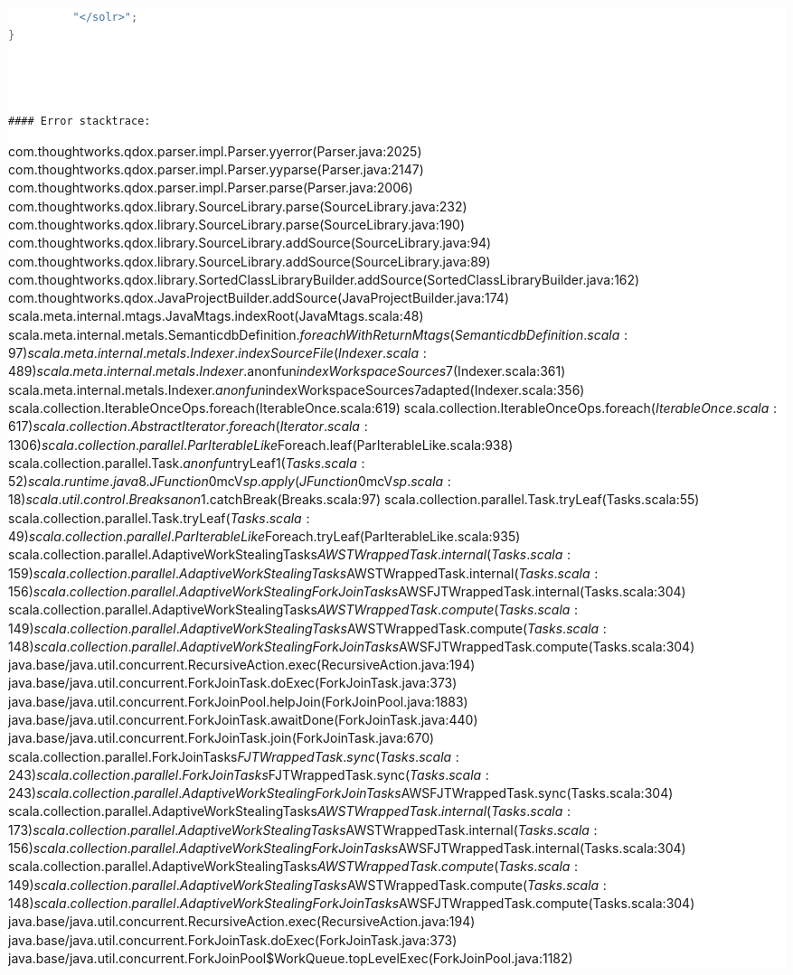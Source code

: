 ```java
          "</solr>";
}
```

```



#### Error stacktrace:

```
com.thoughtworks.qdox.parser.impl.Parser.yyerror(Parser.java:2025)
	com.thoughtworks.qdox.parser.impl.Parser.yyparse(Parser.java:2147)
	com.thoughtworks.qdox.parser.impl.Parser.parse(Parser.java:2006)
	com.thoughtworks.qdox.library.SourceLibrary.parse(SourceLibrary.java:232)
	com.thoughtworks.qdox.library.SourceLibrary.parse(SourceLibrary.java:190)
	com.thoughtworks.qdox.library.SourceLibrary.addSource(SourceLibrary.java:94)
	com.thoughtworks.qdox.library.SourceLibrary.addSource(SourceLibrary.java:89)
	com.thoughtworks.qdox.library.SortedClassLibraryBuilder.addSource(SortedClassLibraryBuilder.java:162)
	com.thoughtworks.qdox.JavaProjectBuilder.addSource(JavaProjectBuilder.java:174)
	scala.meta.internal.mtags.JavaMtags.indexRoot(JavaMtags.scala:48)
	scala.meta.internal.metals.SemanticdbDefinition$.foreachWithReturnMtags(SemanticdbDefinition.scala:97)
	scala.meta.internal.metals.Indexer.indexSourceFile(Indexer.scala:489)
	scala.meta.internal.metals.Indexer.$anonfun$indexWorkspaceSources$7(Indexer.scala:361)
	scala.meta.internal.metals.Indexer.$anonfun$indexWorkspaceSources$7$adapted(Indexer.scala:356)
	scala.collection.IterableOnceOps.foreach(IterableOnce.scala:619)
	scala.collection.IterableOnceOps.foreach$(IterableOnce.scala:617)
	scala.collection.AbstractIterator.foreach(Iterator.scala:1306)
	scala.collection.parallel.ParIterableLike$Foreach.leaf(ParIterableLike.scala:938)
	scala.collection.parallel.Task.$anonfun$tryLeaf$1(Tasks.scala:52)
	scala.runtime.java8.JFunction0$mcV$sp.apply(JFunction0$mcV$sp.scala:18)
	scala.util.control.Breaks$$anon$1.catchBreak(Breaks.scala:97)
	scala.collection.parallel.Task.tryLeaf(Tasks.scala:55)
	scala.collection.parallel.Task.tryLeaf$(Tasks.scala:49)
	scala.collection.parallel.ParIterableLike$Foreach.tryLeaf(ParIterableLike.scala:935)
	scala.collection.parallel.AdaptiveWorkStealingTasks$AWSTWrappedTask.internal(Tasks.scala:159)
	scala.collection.parallel.AdaptiveWorkStealingTasks$AWSTWrappedTask.internal$(Tasks.scala:156)
	scala.collection.parallel.AdaptiveWorkStealingForkJoinTasks$AWSFJTWrappedTask.internal(Tasks.scala:304)
	scala.collection.parallel.AdaptiveWorkStealingTasks$AWSTWrappedTask.compute(Tasks.scala:149)
	scala.collection.parallel.AdaptiveWorkStealingTasks$AWSTWrappedTask.compute$(Tasks.scala:148)
	scala.collection.parallel.AdaptiveWorkStealingForkJoinTasks$AWSFJTWrappedTask.compute(Tasks.scala:304)
	java.base/java.util.concurrent.RecursiveAction.exec(RecursiveAction.java:194)
	java.base/java.util.concurrent.ForkJoinTask.doExec(ForkJoinTask.java:373)
	java.base/java.util.concurrent.ForkJoinPool.helpJoin(ForkJoinPool.java:1883)
	java.base/java.util.concurrent.ForkJoinTask.awaitDone(ForkJoinTask.java:440)
	java.base/java.util.concurrent.ForkJoinTask.join(ForkJoinTask.java:670)
	scala.collection.parallel.ForkJoinTasks$FJTWrappedTask.sync(Tasks.scala:243)
	scala.collection.parallel.ForkJoinTasks$FJTWrappedTask.sync$(Tasks.scala:243)
	scala.collection.parallel.AdaptiveWorkStealingForkJoinTasks$AWSFJTWrappedTask.sync(Tasks.scala:304)
	scala.collection.parallel.AdaptiveWorkStealingTasks$AWSTWrappedTask.internal(Tasks.scala:173)
	scala.collection.parallel.AdaptiveWorkStealingTasks$AWSTWrappedTask.internal$(Tasks.scala:156)
	scala.collection.parallel.AdaptiveWorkStealingForkJoinTasks$AWSFJTWrappedTask.internal(Tasks.scala:304)
	scala.collection.parallel.AdaptiveWorkStealingTasks$AWSTWrappedTask.compute(Tasks.scala:149)
	scala.collection.parallel.AdaptiveWorkStealingTasks$AWSTWrappedTask.compute$(Tasks.scala:148)
	scala.collection.parallel.AdaptiveWorkStealingForkJoinTasks$AWSFJTWrappedTask.compute(Tasks.scala:304)
	java.base/java.util.concurrent.RecursiveAction.exec(RecursiveAction.java:194)
	java.base/java.util.concurrent.ForkJoinTask.doExec(ForkJoinTask.java:373)
	java.base/java.util.concurrent.ForkJoinPool$WorkQueue.topLevelExec(ForkJoinPool.java:1182)